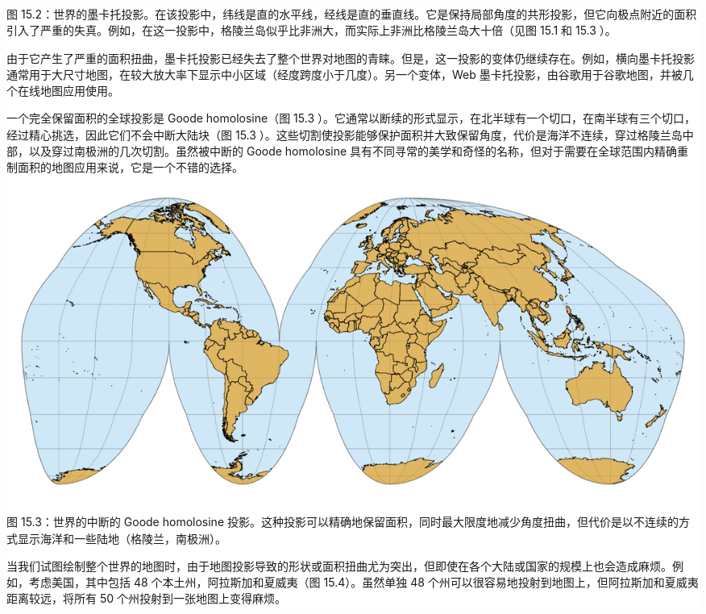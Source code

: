 图 15.2：世界的墨卡托投影。在该投影中，纬线是直的水平线，经线是直的垂直线。它是保持局部角度的共形投影，但它向极点附近的面积引入了严重的失真。例如，在这一投影中，格陵兰岛似乎比非洲大，而实际上非洲比格陵兰岛大十倍（见图 15.1 和 15.3 ）。

由于它产生了严重的面积扭曲，墨卡托投影已经失去了整个世界对地图的青睐。但是，这一投影的变体仍继续存在。例如，横向墨卡托投影通常用于大尺寸地图，在较大放大率下显示中小区域（经度跨度小于几度）。另一个变体，Web 墨卡托投影，由谷歌用于谷歌地图，并被几个在线地图应用使用。

一个完全保留面积的全球投影是 Goode homolosine（图 15.3 ）。它通常以断续的形式显示，在北半球有一个切口，在南半球有三个切口，经过精心挑选，因此它们不会中断大陆块（图 15.3 ）。这些切割使投影能够保护面积并大致保留角度，代价是海洋不连续，穿过格陵兰岛中部，以及穿过南极洲的几次切割。虽然被中断的 Goode homolosine 具有不同寻常的美学和奇怪的名称，但对于需要在全球范围内精确重制面积的地图应用来说，它是一个不错的选择。

![](img/c5baa1dd0c166ba102d2c7cba8f7f8c7.jpg)

图 15.3：世界的中断的 Goode homolosine 投影。这种投影可以精确地保留面积，同时最大限度地减少角度扭曲，但代价是以不连续的方式显示海洋和一些陆地（格陵兰，南极洲）。

当我们试图绘制整个世界的地图时，由于地图投影导致的形状或面积扭曲尤为突出，但即使在各个大陆或国家的规模上也会造成麻烦。例如，考虑美国，其中包括 48 个本土州，阿拉斯加和夏威夷（图 15.4）。虽然单独 48 个州可以很容易地投射到地图上，但阿拉斯加和夏威夷距离较远，将所有 50 个州投射到一张地图上变得麻烦。
